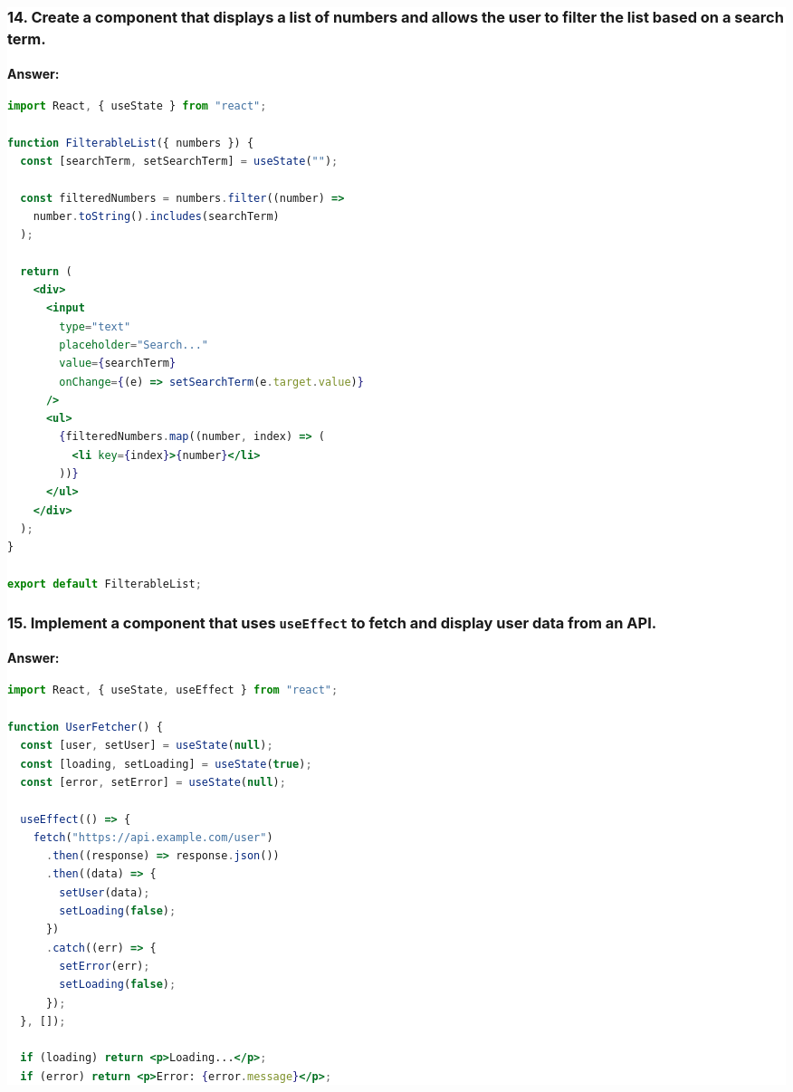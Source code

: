 ### 14. **Create a component that displays a list of numbers and allows the user to filter the list based on a search term.**

**Answer:**

```jsx
import React, { useState } from "react";

function FilterableList({ numbers }) {
  const [searchTerm, setSearchTerm] = useState("");

  const filteredNumbers = numbers.filter((number) =>
    number.toString().includes(searchTerm)
  );

  return (
    <div>
      <input
        type="text"
        placeholder="Search..."
        value={searchTerm}
        onChange={(e) => setSearchTerm(e.target.value)}
      />
      <ul>
        {filteredNumbers.map((number, index) => (
          <li key={index}>{number}</li>
        ))}
      </ul>
    </div>
  );
}

export default FilterableList;
```

### 15. **Implement a component that uses `useEffect` to fetch and display user data from an API.**

**Answer:**

```jsx
import React, { useState, useEffect } from "react";

function UserFetcher() {
  const [user, setUser] = useState(null);
  const [loading, setLoading] = useState(true);
  const [error, setError] = useState(null);

  useEffect(() => {
    fetch("https://api.example.com/user")
      .then((response) => response.json())
      .then((data) => {
        setUser(data);
        setLoading(false);
      })
      .catch((err) => {
        setError(err);
        setLoading(false);
      });
  }, []);

  if (loading) return <p>Loading...</p>;
  if (error) return <p>Error: {error.message}</p>;

```